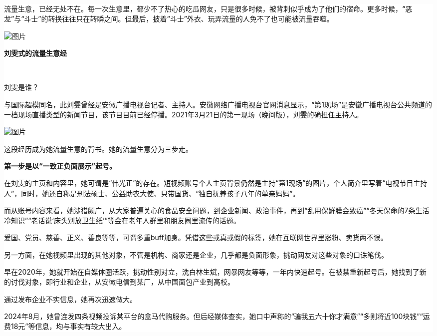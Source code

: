   


流量生意，已经无处不在。每一次生意里，都少不了热心的吃瓜网友，只是很多时候，被背刺似乎成为了他们的宿命。更多时候，“恶龙”与“斗士”的转换往往只在转瞬之间。但最后，披着“斗士”外衣、玩弄流量的人免不了也可能被流量吞噬。

  


  


![图片](https://inews.gtimg.com/om_bt/ODBBrrLvf-F0QZ0xutMkvZO2sra5PoPZ-65u__obq2kqwAA/641)

********刘雯式的流量生意经********

 

刘雯是谁？

  


与国际超模同名，此刘雯曾经是安徽广播电视台记者、主持人。安徽网络广播电视台官网消息显示，“第1现场”是安徽广播电视台公共频道的一档现场直播类型的新闻节目，该节目目前已经停播。2021年3月21日的第一现场（晚间版），刘雯的确担任主持人。

  


![图片](https://inews.gtimg.com/om_bt/OXaTf45RncvLeXaDCfkN3DHZPDPoXf94wqqTT8SZ6ZO4AAA/641)

这段经历成为她流量生意的背书。她的流量生意分为三步走。

  


**第一步是以“一致正负面展示”起号。**

  


在刘雯的主页和内容里，她可谓是“伟光正”的存在。短视频账号个人主页背景仍然是主持“第1现场”的图片，个人简介里写着“电视节目主持人”，同时，她还自称是刑法硕士、公益助农大使、只带国货、“独自抚养孩子八年的单亲妈妈”。

  


而从账号内容来看，她涉猎颇广，从大家普遍关心的食品安全问题，到企业新闻、政治事件，再到“乱用保鲜膜会致癌”“冬天保命的7条生活冷知识”“老话说‘床头别放卫生纸’”等会在老年人群里和朋友圈里流传的话题。

  


爱国、党员、慈善、正义、善良等等，可谓多重buff加身。凭借这些或真或假的标签，她在互联网世界里涨粉、卖货两不误。

  


另一方面，在她视频里出现的其他对象，不管是机构、商家还是企业，几乎都是负面形象，挑动网友对这些对象的口诛笔伐。

  


早在2020年，她就开始在自媒体圈活跃，挑动性别对立，洗白林生斌，网暴网友等等，一年内快速起号。在被禁重新起号后，她找到了新的讨伐对象，即行业和企业，从安徽电信到某厂，从中国面包产业到高校。

  


通过发布企业不实信息，她再次迅速做大。

  


2024年8月，她曾连发四条视频投诉某平台的盒马代购服务。但后经媒体查实，她口中声称的“骗我五六十你才满意”“多则将近100块钱”“运费18元”等信息，均与事实有较大出入。
